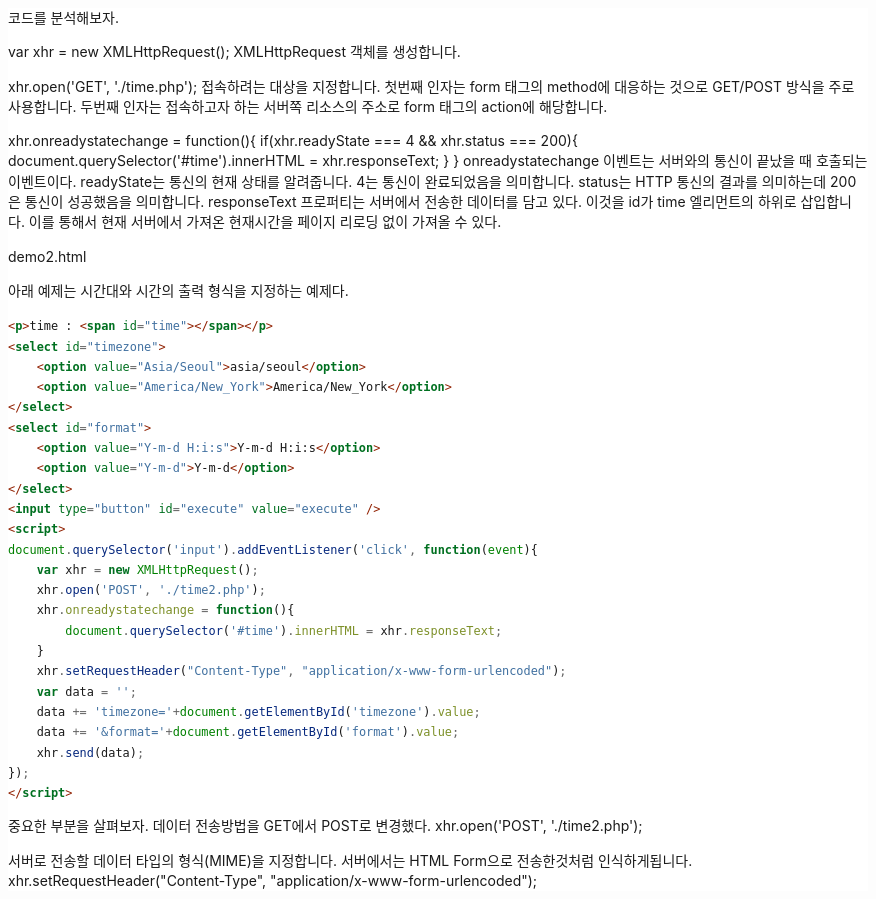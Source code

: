 코드를 분석해보자.

var xhr = new XMLHttpRequest();
XMLHttpRequest 객체를 생성합니다.

xhr.open('GET', './time.php');
접속하려는 대상을 지정합니다. 첫번째 인자는 form 태그의 method에 대응하는 것으로 GET/POST 방식을 주로 사용합니다. 두번째 인자는 접속하고자 하는 서버쪽 리소스의 주소로 form 태그의 action에 해당합니다.

xhr.onreadystatechange = function(){
    if(xhr.readyState === 4 && xhr.status === 200){
        document.querySelector('#time').innerHTML = xhr.responseText;
    }
}
onreadystatechange 이벤트는 서버와의 통신이 끝났을 때 호출되는 이벤트이다. readyState는 통신의 현재 상태를 알려줍니다. 4는 통신이 완료되었음을 의미합니다. status는 HTTP 통신의 결과를 의미하는데 200은 통신이 성공했음을 의미합니다. responseText 프로퍼티는 서버에서 전송한 데이터를 담고 있다. 이것을 id가 time 엘리먼트의 하위로 삽입합니다. 이를 통해서 현재 서버에서 가져온 현재시간을 페이지 리로딩 없이 가져올 수 있다.

demo2.html

아래 예제는 시간대와 시간의 출력 형식을 지정하는 예제다. 
```html
<p>time : <span id="time"></span></p>
<select id="timezone">
    <option value="Asia/Seoul">asia/seoul</option>
    <option value="America/New_York">America/New_York</option>
</select>
<select id="format">
    <option value="Y-m-d H:i:s">Y-m-d H:i:s</option>
    <option value="Y-m-d">Y-m-d</option>
</select>
<input type="button" id="execute" value="execute" />
<script>
document.querySelector('input').addEventListener('click', function(event){
    var xhr = new XMLHttpRequest();
    xhr.open('POST', './time2.php');
    xhr.onreadystatechange = function(){
        document.querySelector('#time').innerHTML = xhr.responseText;
    }
    xhr.setRequestHeader("Content-Type", "application/x-www-form-urlencoded");
    var data = '';
    data += 'timezone='+document.getElementById('timezone').value;
    data += '&format='+document.getElementById('format').value;
    xhr.send(data); 
});
</script> 
```
중요한 부분을 살펴보자. 데이터 전송방법을 GET에서 POST로 변경했다. 
xhr.open('POST', './time2.php');

서버로 전송할 데이터 타입의 형식(MIME)을 지정합니다. 
서버에서는 HTML Form으로 전송한것처럼 인식하게됩니다.
xhr.setRequestHeader("Content-Type", "application/x-www-form-urlencoded");

